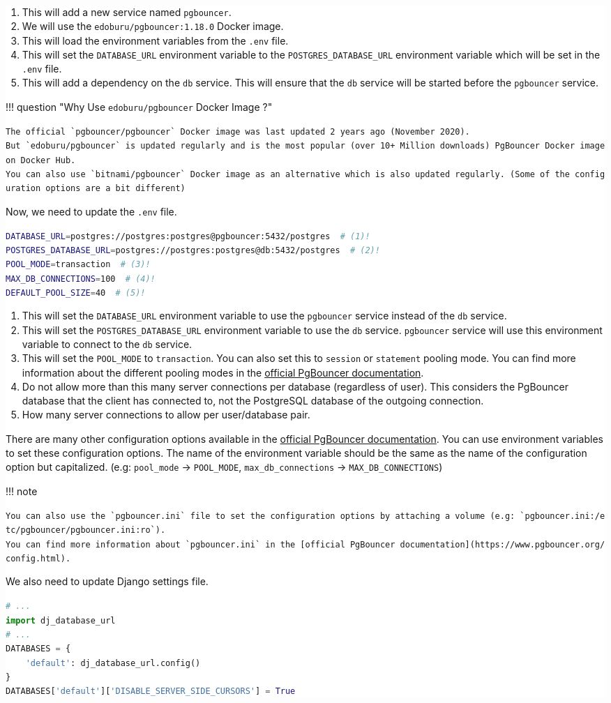1. This will add a new service named `pgbouncer`.
2. We will use the `edoburu/pgbouncer:1.18.0` Docker image.
3. This will load the environment variables from the `.env` file.
4. This will set the `DATABASE_URL` environment variable to the `POSTGRES_DATABASE_URL` environment variable which will be set in the `.env` file.
5. This will add a dependency on the `db` service. This will ensure that the `db` service will be started before the `pgbouncer` service.

!!! question "Why Use `edoburu/pgbouncer` Docker Image ?"

    The official `pgbouncer/pgbouncer` Docker image was last updated 2 years ago (November 2020).
    But `edoburu/pgbouncer` is updated regularly and is the most popular (over 10+ Million downloads) PgBouncer Docker image on Docker Hub.
    You can also use `bitnami/pgbouncer` Docker image as an alternative which is also updated regularly. (Some of the configuration options are a bit different)

Now, we need to update the `.env` file.

```bash title=".env"
DATABASE_URL=postgres://postgres:postgres@pgbouncer:5432/postgres  # (1)!
POSTGRES_DATABASE_URL=postgres://postgres:postgres@db:5432/postgres  # (2)!
POOL_MODE=transaction  # (3)!
MAX_DB_CONNECTIONS=100  # (4)!
DEFAULT_POOL_SIZE=40  # (5)!
```

1. This will set the `DATABASE_URL` environment variable to use the `pgbouncer` service instead of the `db` service.
2. This will set the `POSTGRES_DATABASE_URL` environment variable to use the `db` service. `pgbouncer` service will use this environment variable to connect to the `db` service.
3. This will set the `POOL_MODE` to `transaction`. You can also set this to `session` or `statement` pooling mode. You can find more information about the different pooling modes in the [official PgBouncer documentation](https://www.pgbouncer.org/config.html#pool_mode).
4. Do not allow more than this many server connections per database (regardless of user). This considers the PgBouncer database that the client has connected to, not the PostgreSQL database of the outgoing connection.
5. How many server connections to allow per user/database pair.

There are many other configuration options available in the [official PgBouncer documentation](https://www.pgbouncer.org/config.html). You can use environment variables to set these configuration options.
The name of the environment variable should be the same as the name of the configuration option but capitalized. (e.g: `pool_mode` -> `POOL_MODE`, `max_db_connections` -> `MAX_DB_CONNECTIONS`)

!!! note

    You can also use the `pgbouncer.ini` file to set the configuration options by attaching a volume (e.g: `pgbouncer.ini:/etc/pgbouncer/pgbouncer.ini:ro`).
    You can find more information about `pgbouncer.ini` in the [official PgBouncer documentation](https://www.pgbouncer.org/config.html).

We also need to update Django settings file.

```python hl_lines="7" title="try_dj_pgbouncer/settings.py"
# ...
import dj_database_url
# ...
DATABASES = {
    'default': dj_database_url.config()
}
DATABASES['default']['DISABLE_SERVER_SIDE_CURSORS'] = True
```
